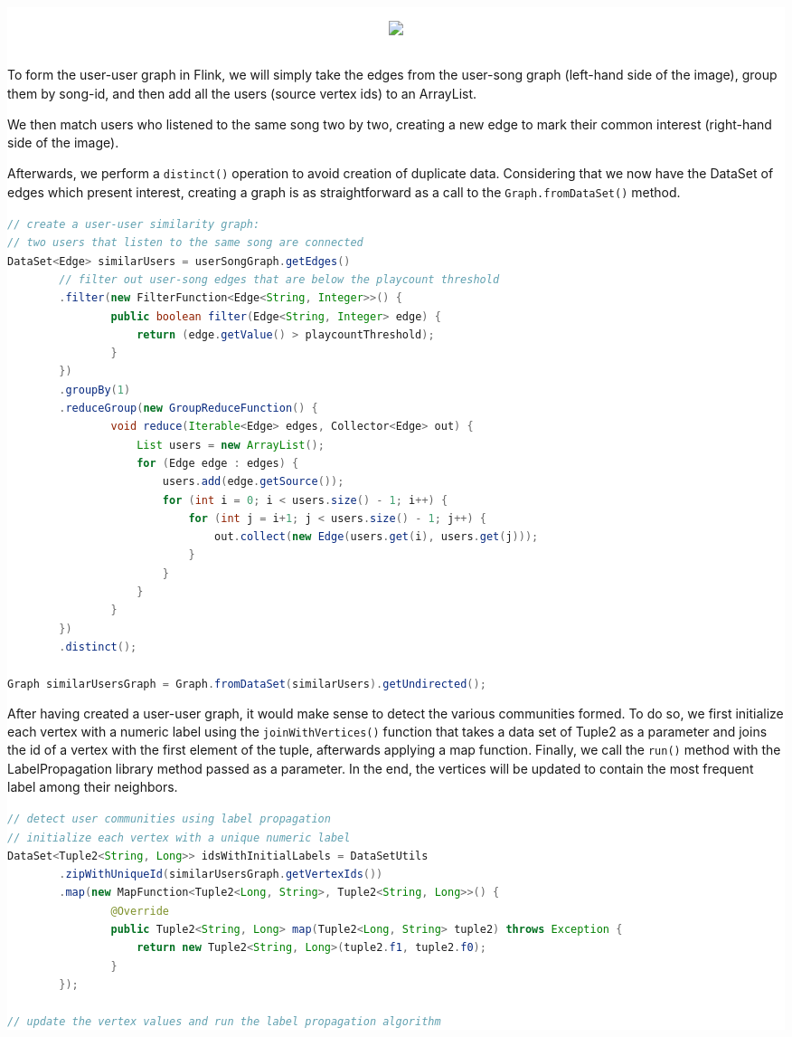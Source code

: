 <center>
<img src="{{ site.baseurl }}/img/blog/user-song-to-user-user.png" style="width:90%;margin:15px">
</center>

To form the user-user graph in Flink, we will simply take the edges from the user-song graph
(left-hand side of the image), group them by song-id, and then add all the users (source vertex ids)
to an ArrayList. 

We then match users who listened to the same song two by two, creating a new edge to mark their
common interest (right-hand side of the image). 

Afterwards, we perform a `distinct()` operation to avoid creation of duplicate data.
Considering that we now have the DataSet of edges which present interest, creating a graph is as
straightforward as a call to the `Graph.fromDataSet()` method.

```java
// create a user-user similarity graph:
// two users that listen to the same song are connected
DataSet<Edge> similarUsers = userSongGraph.getEdges()
        // filter out user-song edges that are below the playcount threshold
        .filter(new FilterFunction<Edge<String, Integer>>() {
            	public boolean filter(Edge<String, Integer> edge) {
                    return (edge.getValue() > playcountThreshold);
                }
        })
        .groupBy(1)
        .reduceGroup(new GroupReduceFunction() {
                void reduce(Iterable<Edge> edges, Collector<Edge> out) {
                    List users = new ArrayList();
                    for (Edge edge : edges) {
                        users.add(edge.getSource());
                        for (int i = 0; i < users.size() - 1; i++) {
                            for (int j = i+1; j < users.size() - 1; j++) {
                                out.collect(new Edge(users.get(i), users.get(j)));
                            }
                        }
                    }
                }
        })
        .distinct();

Graph similarUsersGraph = Graph.fromDataSet(similarUsers).getUndirected();
```

After having created a user-user graph, it would make sense to detect the various communities
formed. To do so, we first initialize each vertex with a numeric label using the
`joinWithVertices()` function that takes a data set of Tuple2 as a parameter and joins
the id of a vertex with the first element of the tuple, afterwards applying a map function.
Finally, we call the `run()` method with the LabelPropagation library method passed
as a parameter. In the end, the vertices will be updated to contain the most frequent label
among their neighbors. 

```java
// detect user communities using label propagation
// initialize each vertex with a unique numeric label
DataSet<Tuple2<String, Long>> idsWithInitialLabels = DataSetUtils
        .zipWithUniqueId(similarUsersGraph.getVertexIds())
        .map(new MapFunction<Tuple2<Long, String>, Tuple2<String, Long>>() {
                @Override
                public Tuple2<String, Long> map(Tuple2<Long, String> tuple2) throws Exception {
                    return new Tuple2<String, Long>(tuple2.f1, tuple2.f0);
                }
        });

// update the vertex values and run the label propagation algorithm
```
